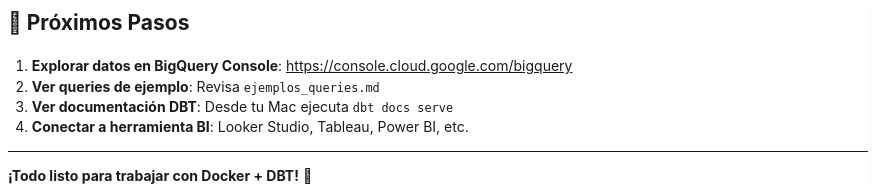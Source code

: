 
## 🎯 Próximos Pasos

1. **Explorar datos en BigQuery Console**: https://console.cloud.google.com/bigquery
2. **Ver queries de ejemplo**: Revisa `ejemplos_queries.md`
3. **Ver documentación DBT**: Desde tu Mac ejecuta `dbt docs serve`
4. **Conectar a herramienta BI**: Looker Studio, Tableau, Power BI, etc.

---

**¡Todo listo para trabajar con Docker + DBT!** 🚀

